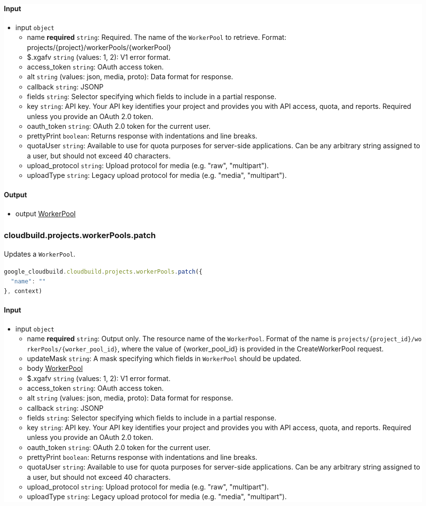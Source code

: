 #### Input
* input `object`
  * name **required** `string`: Required. The name of the `WorkerPool` to retrieve. Format: projects/{project}/workerPools/{workerPool}
  * $.xgafv `string` (values: 1, 2): V1 error format.
  * access_token `string`: OAuth access token.
  * alt `string` (values: json, media, proto): Data format for response.
  * callback `string`: JSONP
  * fields `string`: Selector specifying which fields to include in a partial response.
  * key `string`: API key. Your API key identifies your project and provides you with API access, quota, and reports. Required unless you provide an OAuth 2.0 token.
  * oauth_token `string`: OAuth 2.0 token for the current user.
  * prettyPrint `boolean`: Returns response with indentations and line breaks.
  * quotaUser `string`: Available to use for quota purposes for server-side applications. Can be any arbitrary string assigned to a user, but should not exceed 40 characters.
  * upload_protocol `string`: Upload protocol for media (e.g. "raw", "multipart").
  * uploadType `string`: Legacy upload protocol for media (e.g. "media", "multipart").

#### Output
* output [WorkerPool](#workerpool)

### cloudbuild.projects.workerPools.patch
Updates a `WorkerPool`.


```js
google_cloudbuild.cloudbuild.projects.workerPools.patch({
  "name": ""
}, context)
```

#### Input
* input `object`
  * name **required** `string`: Output only. The resource name of the `WorkerPool`. Format of the name is `projects/{project_id}/workerPools/{worker_pool_id}`, where the value of {worker_pool_id} is provided in the CreateWorkerPool request.
  * updateMask `string`: A mask specifying which fields in `WorkerPool` should be updated.
  * body [WorkerPool](#workerpool)
  * $.xgafv `string` (values: 1, 2): V1 error format.
  * access_token `string`: OAuth access token.
  * alt `string` (values: json, media, proto): Data format for response.
  * callback `string`: JSONP
  * fields `string`: Selector specifying which fields to include in a partial response.
  * key `string`: API key. Your API key identifies your project and provides you with API access, quota, and reports. Required unless you provide an OAuth 2.0 token.
  * oauth_token `string`: OAuth 2.0 token for the current user.
  * prettyPrint `boolean`: Returns response with indentations and line breaks.
  * quotaUser `string`: Available to use for quota purposes for server-side applications. Can be any arbitrary string assigned to a user, but should not exceed 40 characters.
  * upload_protocol `string`: Upload protocol for media (e.g. "raw", "multipart").
  * uploadType `string`: Legacy upload protocol for media (e.g. "media", "multipart").
